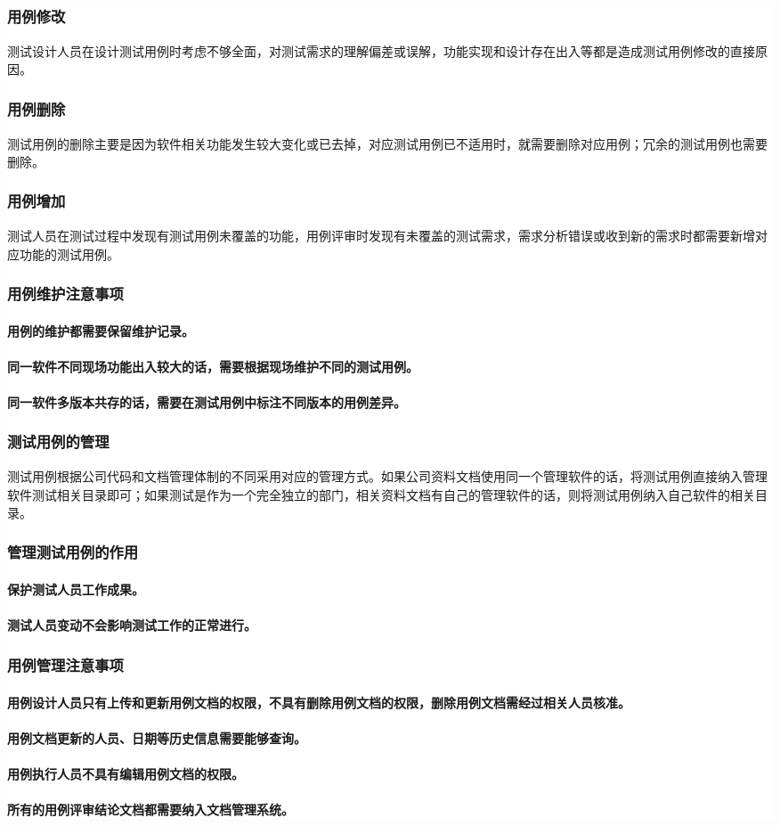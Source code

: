### 用例修改

测试设计人员在设计测试用例时考虑不够全面，对测试需求的理解偏差或误解，功能实现和设计存在出入等都是造成测试用例修改的直接原因。

### 用例删除

测试用例的删除主要是因为软件相关功能发生较大变化或已去掉，对应测试用例已不适用时，就需要删除对应用例；冗余的测试用例也需要删除。

### 用例增加

测试人员在测试过程中发现有测试用例未覆盖的功能，用例评审时发现有未覆盖的测试需求，需求分析错误或收到新的需求时都需要新增对应功能的测试用例。

### 用例维护注意事项

#### 用例的维护都需要保留维护记录。

#### 同一软件不同现场功能出入较大的话，需要根据现场维护不同的测试用例。

#### 同一软件多版本共存的话，需要在测试用例中标注不同版本的用例差异。

### 测试用例的管理

测试用例根据公司代码和文档管理体制的不同采用对应的管理方式。如果公司资料文档使用同一个管理软件的话，将测试用例直接纳入管理软件测试相关目录即可；如果测试是作为一个完全独立的部门，相关资料文档有自己的管理软件的话，则将测试用例纳入自己软件的相关目录。

### 管理测试用例的作用

#### 保护测试人员工作成果。

#### 测试人员变动不会影响测试工作的正常进行。

### 用例管理注意事项

#### 用例设计人员只有上传和更新用例文档的权限，不具有删除用例文档的权限，删除用例文档需经过相关人员核准。

#### 用例文档更新的人员、日期等历史信息需要能够查询。

#### 用例执行人员不具有编辑用例文档的权限。

#### 所有的用例评审结论文档都需要纳入文档管理系统。